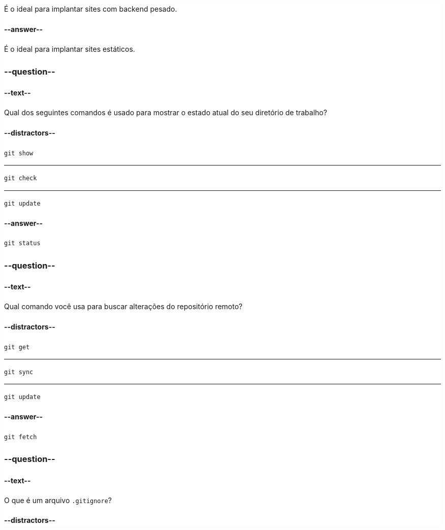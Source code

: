 É o ideal para implantar sites com backend pesado.

#### --answer--

É o ideal para implantar sites estáticos.

### --question--

#### --text--

Qual dos seguintes comandos é usado para mostrar o estado atual do seu diretório de trabalho?

#### --distractors--

`git show`

---

`git check`

---

`git update`

#### --answer--

`git status`

### --question--

#### --text--

Qual comando você usa para buscar alterações do repositório remoto?

#### --distractors--

`git get`

---

`git sync`

---

`git update`

#### --answer--

`git fetch`

### --question--

#### --text--

O que é um arquivo `.gitignore`?

#### --distractors--
